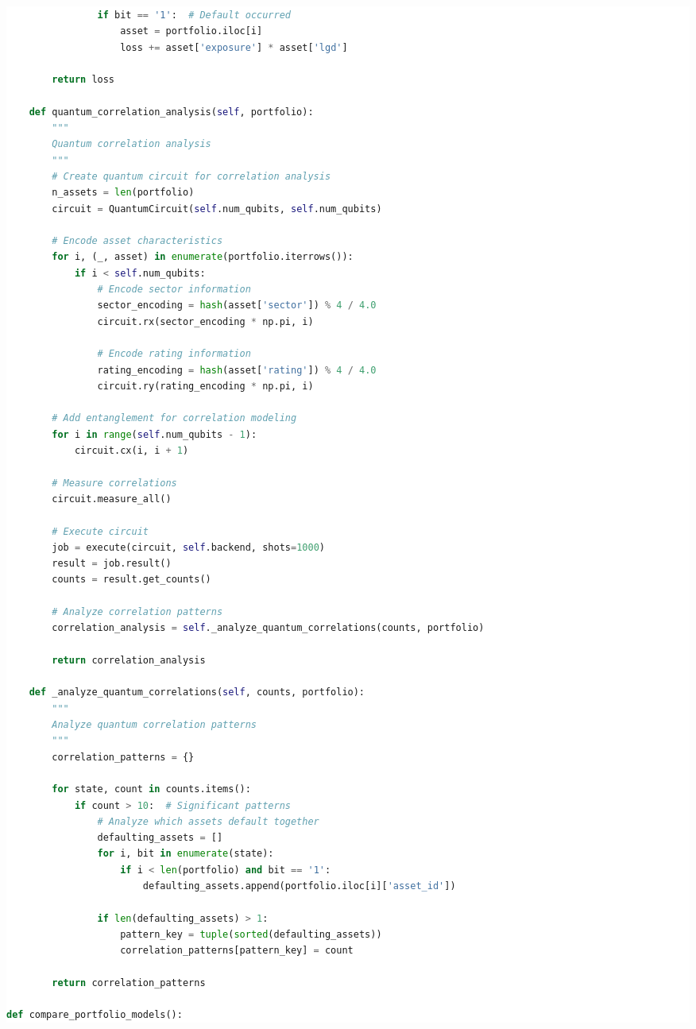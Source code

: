 ```python
                if bit == '1':  # Default occurred
                    asset = portfolio.iloc[i]
                    loss += asset['exposure'] * asset['lgd']
        
        return loss
    
    def quantum_correlation_analysis(self, portfolio):
        """
        Quantum correlation analysis
        """
        # Create quantum circuit for correlation analysis
        n_assets = len(portfolio)
        circuit = QuantumCircuit(self.num_qubits, self.num_qubits)
        
        # Encode asset characteristics
        for i, (_, asset) in enumerate(portfolio.iterrows()):
            if i < self.num_qubits:
                # Encode sector information
                sector_encoding = hash(asset['sector']) % 4 / 4.0
                circuit.rx(sector_encoding * np.pi, i)
                
                # Encode rating information
                rating_encoding = hash(asset['rating']) % 4 / 4.0
                circuit.ry(rating_encoding * np.pi, i)
        
        # Add entanglement for correlation modeling
        for i in range(self.num_qubits - 1):
            circuit.cx(i, i + 1)
        
        # Measure correlations
        circuit.measure_all()
        
        # Execute circuit
        job = execute(circuit, self.backend, shots=1000)
        result = job.result()
        counts = result.get_counts()
        
        # Analyze correlation patterns
        correlation_analysis = self._analyze_quantum_correlations(counts, portfolio)
        
        return correlation_analysis
    
    def _analyze_quantum_correlations(self, counts, portfolio):
        """
        Analyze quantum correlation patterns
        """
        correlation_patterns = {}
        
        for state, count in counts.items():
            if count > 10:  # Significant patterns
                # Analyze which assets default together
                defaulting_assets = []
                for i, bit in enumerate(state):
                    if i < len(portfolio) and bit == '1':
                        defaulting_assets.append(portfolio.iloc[i]['asset_id'])
                
                if len(defaulting_assets) > 1:
                    pattern_key = tuple(sorted(defaulting_assets))
                    correlation_patterns[pattern_key] = count
        
        return correlation_patterns

def compare_portfolio_models():
```